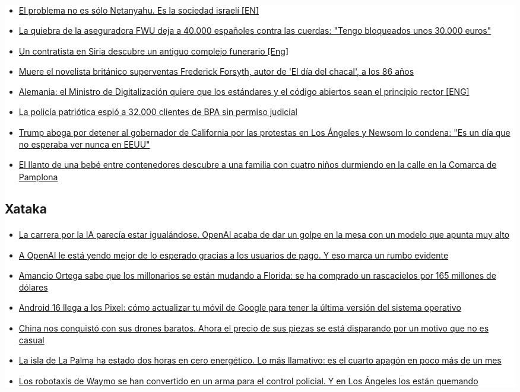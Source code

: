 - [El problema no es sólo Netanyahu. Es la sociedad israelí [EN]](https://www.meneame.net/story/problema-no-solo-netanyahu-sociedad-israeli)

- [La quiebra de la aseguradora FWU deja a 40.000 españoles contra las cuerdas: &#34;Tengo bloqueados unos 30.000 euros&#34;](https://www.meneame.net/story/quiebra-aseguradora-fwu-deja-40-000-espanoles-contra-cuerdas-30)

- [Un contratista en Siria descubre un antiguo complejo funerario [Eng]](https://www.meneame.net/story/contratista-siria-descubre-antiguo-complejo-funerario-eng)

- [Muere el novelista británico superventas Frederick Forsyth, autor de &#39;El día del chacal&#39;, a los 86 años](https://www.meneame.net/story/muere-novelista-britanico-superventas-frederick-forsyth-autor-86)

- [Alemania: el Ministro de Digitalización quiere que los estándares y el código abiertos sean el principio rector [ENG]](https://www.meneame.net/story/alemania-ministro-digitalizacion-quiere-estandares-codigo-sean)

- [La policía patriótica espió a 32.000 clientes de BPA sin permiso judicial](https://www.meneame.net/story/policia-patriotica-espio-32-000-clientes-bpa-sin-permiso)

- [Trump aboga por detener al gobernador de California por las protestas en Los Ángeles y Newsom lo condena: &#34;Es un día que no esperaba ver nunca en EEUU&#34;](https://www.meneame.net/story/trump-aboga-detener-gobernador-california-protestas-angeles-dia)

- [El llanto de una bebé entre contenedores descubre a una familia con cuatro niños durmiendo en la calle en la Comarca de Pamplona](https://www.meneame.net/story/llanto-bebe-entre-contenedores-descubre-familia-cuatro-ninos)


## Xataka

- [La carrera por la IA parecía estar igualándose. OpenAI acaba de dar un golpe en la mesa con un modelo que apunta muy alto](https://www.xataka.com/robotica-e-ia/carrera-ia-parecia-estar-igualandose-openai-acaba-dar-golpe-mesa-modelo-que-apunta-muy-alto)

- [A OpenAI le está yendo mejor de lo esperado gracias a los usuarios de pago. Y eso marca un rumbo evidente](https://www.xataka.com/empresas-y-economia/openai-sigue-quemando-dinero-asi-le-esta-yendo-mejor-esperado-clave-esta-bolsillo-usuarios)

- [Amancio Ortega sabe que los millonarios se están mudando a Florida: se ha comprado un rascacielos por 165 millones de dólares](https://www.xataka.com/empresas-y-economia/amancio-ortega-sabe-que-millonarios-se-estan-mudando-a-florida-se-ha-comprado-rascacielos-165-millones-dolares)

- [Android 16 llega a los Pixel: cómo actualizar tu móvil de Google para tener la última versión del sistema operativo](https://www.xataka.com/basics/android-16-llega-a-pixel-como-actualizar-tu-movil-google-para-tener-ultima-version-sistema-operativo)

- [China nos conquistó con sus drones baratos. Ahora el precio de sus piezas se está disparando por un motivo que no es casual](https://www.xataka.com/drones/china-nos-conquisto-sus-drones-baratos-ahora-precio-sus-piezas-se-esta-disparando-motivo-que-no-casual)

- [La isla de La Palma ha estado dos horas en cero energético. Lo más llamativo: es el cuarto apagón en poco más de un mes](https://www.xataka.com/energia/isla-palma-lleva-dos-horas-cero-energetico-llamativo-cuarto-apagon-poco-mes)

- [Los robotaxis de Waymo se han convertido en un arma para el control policial. Y en Los Ángeles los están quemando](https://www.xataka.com/movilidad/robotaxis-waymo-se-habian-convertido-arma-para-control-policial-total-ahora-estan-quemando)
